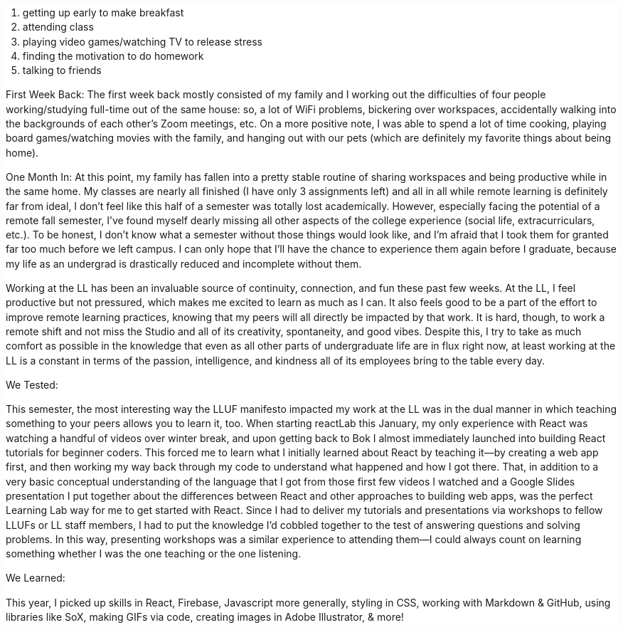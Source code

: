 1. getting up early to make breakfast  
2. attending class  
3. playing video games/watching TV to release stress  
4. finding the motivation to do homework  
5. talking to friends  

First Week Back: The first week back mostly consisted of my family and I working out the difficulties of four people working/studying full-time out of the same house: so, a lot of WiFi problems, bickering over workspaces, accidentally walking into the backgrounds of each other’s Zoom meetings, etc. On a more positive note, I was able to spend a lot of time cooking, playing board games/watching movies with the family, and hanging out with our pets (which are definitely my favorite things about being home).   

One Month In: At this point, my family has fallen into a pretty stable routine of sharing workspaces and being productive while in the same home. My classes are nearly all finished (I have only 3 assignments left) and all in all while remote learning is definitely far from ideal, I don’t feel like this half of a semester was totally lost academically. 
However, especially facing the potential of a remote fall semester, I’ve found myself dearly missing all other aspects of the college experience (social life, extracurriculars, etc.). To be honest, I don’t know what a semester without those things would look like, and I’m afraid that I took them for granted far too much before we left campus. 
I can only hope that I’ll have the chance to experience them again before I graduate, because my life as an undergrad is drastically reduced and incomplete without them.  

Working at the LL has been an invaluable source of continuity, connection, and fun these past few weeks. At the LL, I feel productive but not pressured, which makes me excited to learn as much as I can. It also feels good to be a part of the effort to improve remote learning practices, knowing that my peers will all directly be impacted by that work. It is hard, though, to work a remote shift and not miss the Studio and all of its creativity, spontaneity, and good vibes. 
Despite this, I try to take as much comfort as possible in the knowledge that even as all other parts of undergraduate life are in flux right now, at least working at the LL is a constant in terms of the passion, intelligence, and kindness all of its employees bring to the table every day.  

We Tested:  

This semester, the most interesting way the LLUF manifesto impacted my work at the LL was in the dual manner in which teaching something to your peers allows you to learn it, too. When starting reactLab this January, my only experience with React was watching a handful of videos over winter break, and upon getting back to Bok I almost immediately launched into building React tutorials for beginner coders. This forced me to learn what I initially learned about React by teaching it—by creating a web app first, and then working my way back through my code to understand what happened and how I got there. 
That, in addition to a very basic conceptual understanding of the language that I got from those first few videos I watched and a Google Slides presentation I put together about the differences between React and other approaches to building web apps, was the perfect Learning Lab way for me to get started with React. Since I had to deliver my tutorials and presentations via workshops to fellow LLUFs or LL staff members, I had to put the knowledge I’d cobbled together to the test of answering questions and solving problems. In this way, presenting workshops was a similar experience to attending them—I could always count on learning something whether I was the one teaching or the one listening.  

We Learned:  

This year, I picked up skills in React, Firebase, Javascript more generally, styling in CSS, working with Markdown & GitHub, using libraries like SoX, making GIFs via code, creating images in Adobe Illustrator, & more!  
